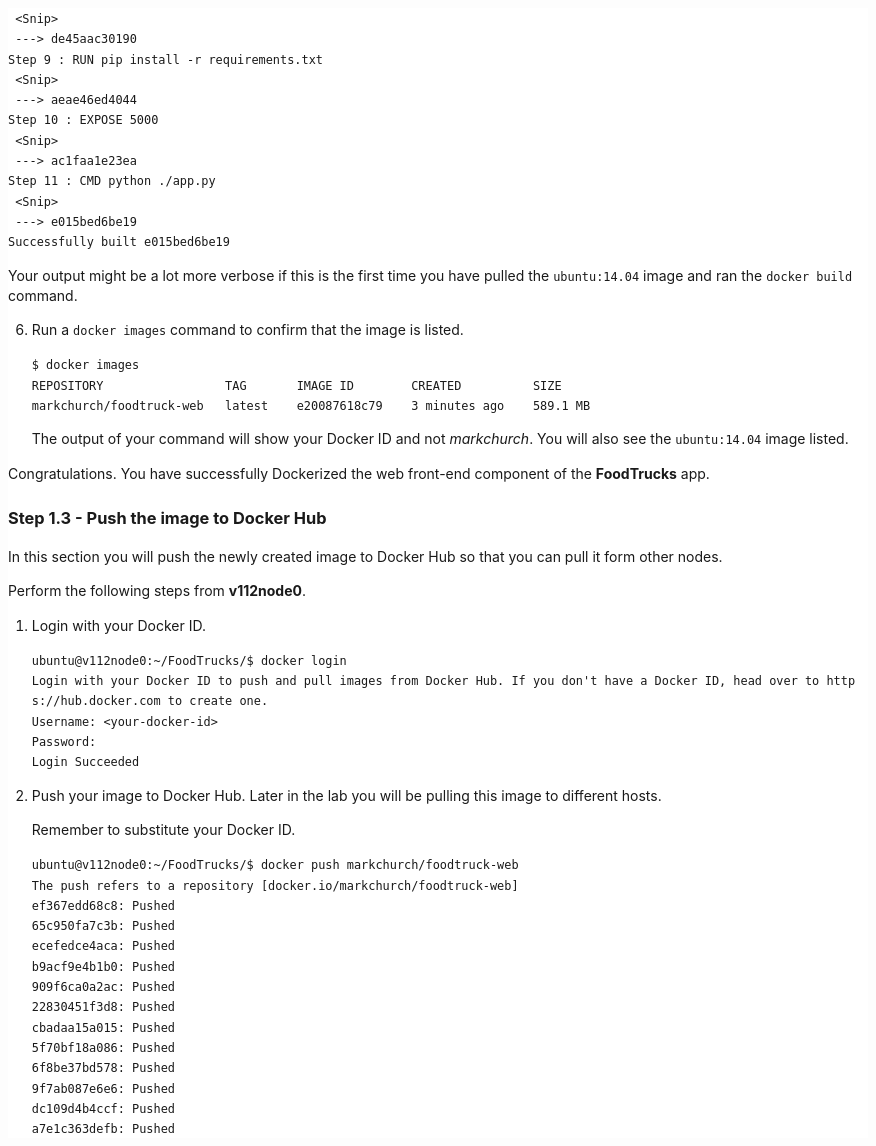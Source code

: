    ```
    <Snip>
    ---> de45aac30190
   Step 9 : RUN pip install -r requirements.txt
    <Snip>
    ---> aeae46ed4044
   Step 10 : EXPOSE 5000
    <Snip>
    ---> ac1faa1e23ea
   Step 11 : CMD python ./app.py
    <Snip>
    ---> e015bed6be19
   Successfully built e015bed6be19
   ```

   Your output might be a lot more verbose if this is the first time you have pulled the `ubuntu:14.04` image and ran the `docker build` command.

6. Run a `docker images` command to confirm that the image is listed.

   ```
   $ docker images
   REPOSITORY                 TAG       IMAGE ID        CREATED          SIZE
   markchurch/foodtruck-web   latest    e20087618c79    3 minutes ago    589.1 MB
   ```

   The output of your command will show your Docker ID and not *markchurch*. You will also see the `ubuntu:14.04` image listed.

Congratulations. You have successfully Dockerized the web front-end component of the **FoodTrucks** app.  

### Step 1.3 - Push the image to Docker Hub

In this section you will push the newly created image to Docker Hub so that you can pull it form other nodes.  

Perform the following steps from **v112node0**.

1. Login with your Docker ID.

   ```
   ubuntu@v112node0:~/FoodTrucks/$ docker login
   Login with your Docker ID to push and pull images from Docker Hub. If you don't have a Docker ID, head over to https://hub.docker.com to create one.
   Username: <your-docker-id>
   Password:
   Login Succeeded
   ```

2. Push your image to Docker Hub. Later in the lab you will be pulling this image to different hosts.

   Remember to substitute your Docker ID.

   ```
   ubuntu@v112node0:~/FoodTrucks/$ docker push markchurch/foodtruck-web
   The push refers to a repository [docker.io/markchurch/foodtruck-web]
   ef367edd68c8: Pushed
   65c950fa7c3b: Pushed
   ecefedce4aca: Pushed
   b9acf9e4b1b0: Pushed
   909f6ca0a2ac: Pushed
   22830451f3d8: Pushed
   cbadaa15a015: Pushed
   5f70bf18a086: Pushed
   6f8be37bd578: Pushed
   9f7ab087e6e6: Pushed
   dc109d4b4ccf: Pushed
   a7e1c363defb: Pushed
   ```